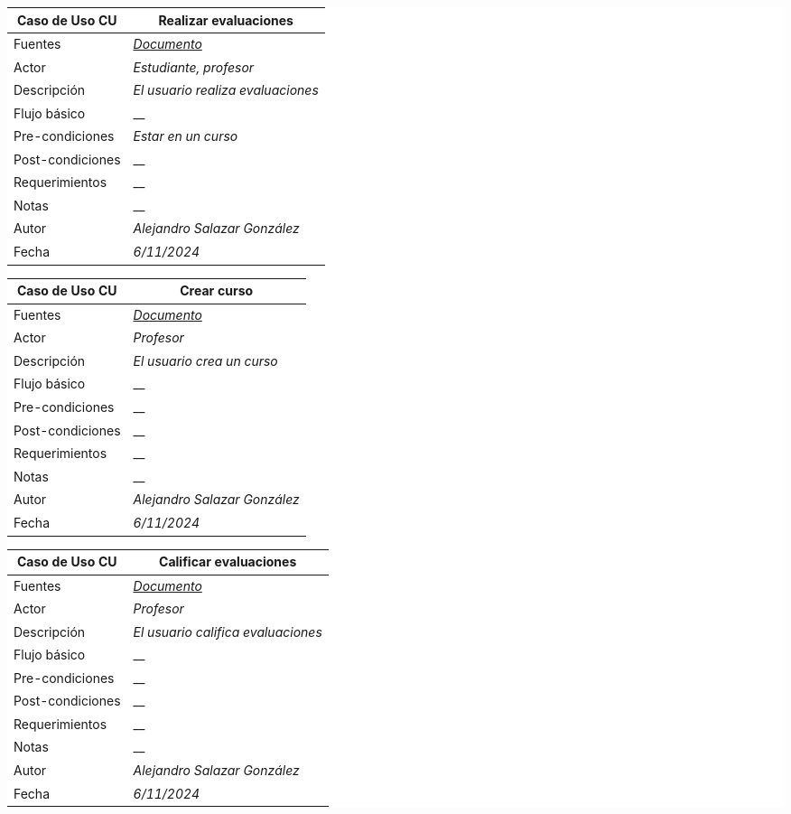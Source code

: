   |  Caso de Uso	CU | Realizar evaluaciones  |
  |---|---|
  | Fuentes  | _[Documento]()_  |
  | Actor  |  _Estudiante, profesor_ |
  | Descripción | _El usuario realiza evaluaciones_  |
  | Flujo básico | __ |
  | Pre-condiciones | _Estar en un curso_  |
  | Post-condiciones  | __  |
  |  Requerimientos | __  |
  |  Notas |  __ |
  | Autor  | _Alejandro Salazar González_ |
  |Fecha | _6/11/2024_ |

  |  Caso de Uso	CU | Crear curso  |
  |---|---|
  | Fuentes  | _[Documento]()_  |
  | Actor  |  _Profesor_ |
  | Descripción | _El usuario crea un curso_  |
  | Flujo básico | __ |
  | Pre-condiciones | __  |
  | Post-condiciones  | __  |
  |  Requerimientos | __  |
  |  Notas |  __ |
  | Autor  | _Alejandro Salazar González_ |
  |Fecha | _6/11/2024_ |

  |  Caso de Uso	CU | Calificar evaluaciones  |
  |---|---|
  | Fuentes  | _[Documento]()_  |
  | Actor  |  _Profesor_ |
  | Descripción | _El usuario califica evaluaciones_  |
  | Flujo básico | __ |
  | Pre-condiciones | __  |
  | Post-condiciones  | __  |
  |  Requerimientos | __  |
  |  Notas |  __ |
  | Autor  | _Alejandro Salazar González_ |
  |Fecha | _6/11/2024_ |
